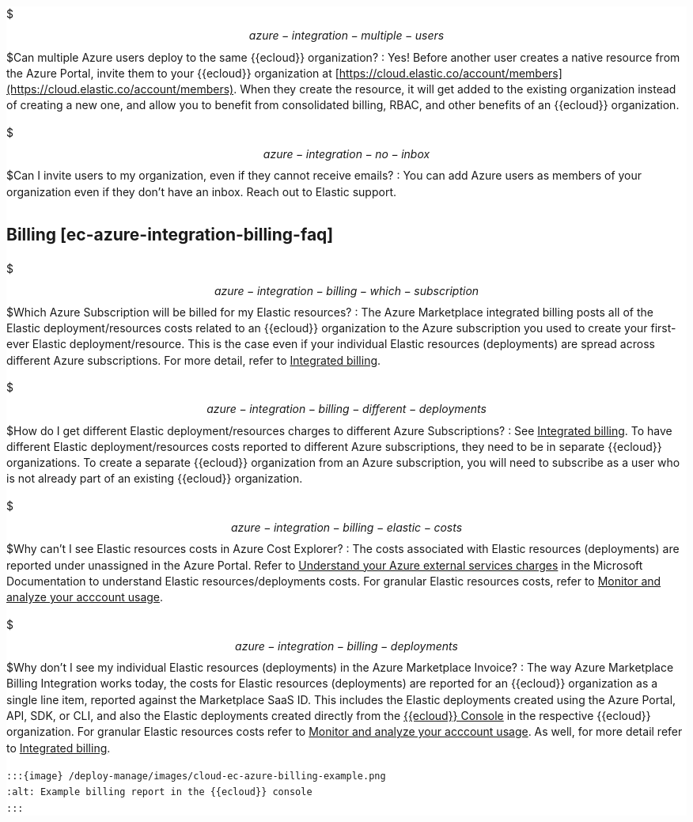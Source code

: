 $$$azure-integration-multiple-users$$$Can multiple Azure users deploy to the same {{ecloud}} organization?
:   Yes! Before another user creates a native resource from the Azure Portal, invite them to your {{ecloud}} organization at [https://cloud.elastic.co/account/members](https://cloud.elastic.co/account/members). When they create the resource, it will get added to the existing organization instead of creating a new one, and allow you to benefit from consolidated billing, RBAC, and other benefits of an {{ecloud}} organization.


$$$azure-integration-no-inbox$$$Can I invite users to my organization, even if they cannot receive emails?
:   You can add Azure users as members of your organization even if they don’t have an inbox. Reach out to Elastic support.


## Billing [ec-azure-integration-billing-faq]

$$$azure-integration-billing-which-subscription$$$Which Azure Subscription will be billed for my Elastic resources?
:   The Azure Marketplace integrated billing posts all of the Elastic deployment/resources costs related to an {{ecloud}} organization to the Azure subscription you used to create your first-ever Elastic deployment/resource. This is the case even if your individual Elastic resources (deployments) are spread across different Azure subscriptions. For more detail, refer to [Integrated billing](#ec-azure-integration-billing-summary).

$$$azure-integration-billing-different-deployments$$$How do I get different Elastic deployment/resources charges to different Azure Subscriptions?
:   See [Integrated billing](#ec-azure-integration-billing-summary). To have different Elastic deployment/resources costs reported to different Azure subscriptions, they need to be in separate {{ecloud}} organizations. To create a separate {{ecloud}} organization from an Azure subscription, you will need to subscribe as a user who is not already part of an existing {{ecloud}} organization.

$$$azure-integration-billing-elastic-costs$$$Why can’t I see Elastic resources costs in Azure Cost Explorer?
:   The costs associated with Elastic resources (deployments) are reported under unassigned in the Azure Portal. Refer to [Understand your Azure external services charges](https://learn.microsoft.com/en-us/azure/cost-management-billing/understand/understand-azure-marketplace-charges) in the Microsoft Documentation to understand Elastic resources/deployments costs. For granular Elastic resources costs, refer to [Monitor and analyze your acccount usage](../../cloud-organization/billing/monitor-analyze-usage.md).

$$$azure-integration-billing-deployments$$$Why don’t I see my individual Elastic resources (deployments) in the Azure Marketplace Invoice?
:   The way Azure Marketplace Billing Integration works today, the costs for Elastic resources (deployments) are reported for an {{ecloud}} organization as a single line item, reported against the Marketplace SaaS ID. This includes the Elastic deployments created using the Azure Portal, API, SDK, or CLI, and also the Elastic deployments created directly from the [{{ecloud}} Console](https://cloud.elastic.co?page=docs&placement=docs-body) in the respective {{ecloud}} organization. For granular Elastic resources costs refer to [Monitor and analyze your acccount usage](../../cloud-organization/billing/monitor-analyze-usage.md). As well, for more detail refer to [Integrated billing](#ec-azure-integration-billing-summary).

    :::{image} /deploy-manage/images/cloud-ec-azure-billing-example.png
    :alt: Example billing report in the {{ecloud}} console
    :::
